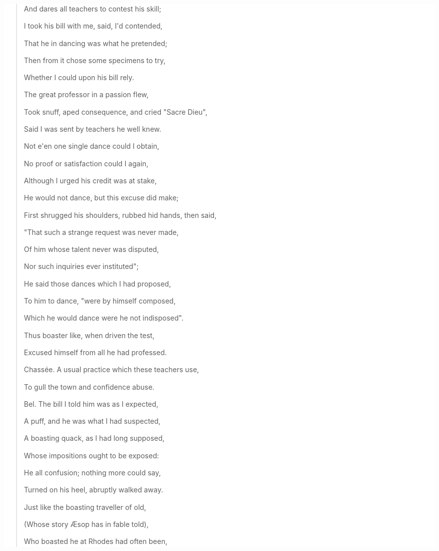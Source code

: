 > And dares all teachers to contest his skill;
>
> I took his bill with me, said, I'd contended,
>
> That he in dancing was what he pretended;
>
> Then from it chose some specimens to try,
>
> Whether I could upon his bill rely.
>
> The great professor in a passion flew,
>
> Took snuff, aped consequence, and cried "Sacre Dieu",
>
> Said I was sent by teachers he well knew.
>
> Not e'en one single dance could I obtain,
>
> No proof or satisfaction could I again,
>
> Although I urged his credit was at stake,
>
> He would not dance, but this excuse did make;
>
> First shrugged his shoulders, rubbed hid hands, then said,
>
> "That such a strange request was never made,
>
> Of him whose talent never was disputed,
>
> Nor such inquiries ever instituted";
>
> He said those dances which I had proposed,
>
> To him to dance, "were by himself composed,
>
> Which he would dance were he not indisposed".
>
> Thus boaster like, when driven the test,
>
> Excused himself from all he had professed.
>
> Chassée. A usual practice which these teachers use,
>
> To gull the town and confidence abuse.
>
> Bel. The bill I told him was as I expected,
>
> A puff, and he was what I had suspected,
>
> A boasting quack, as I had long supposed,
>
> Whose impositions ought to be exposed:
>
> He all confusion; nothing more could say,
>
> Turned on his heel, abruptly walked away.
>
> Just like the boasting traveller of old,
>
> (Whose story Æsop has in fable told),
>
> Who boasted he at Rhodes had often been,
>